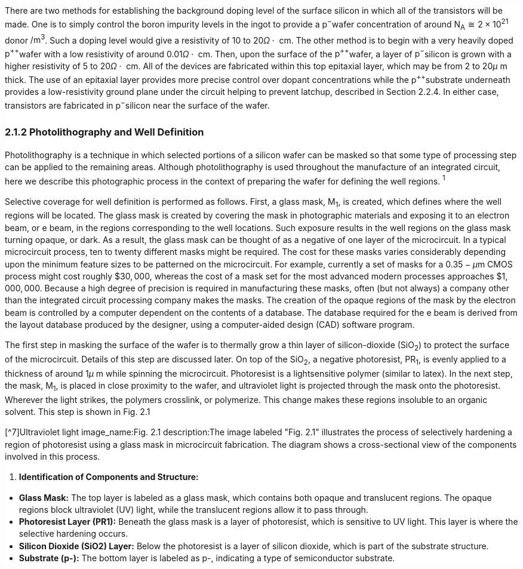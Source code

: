 There are two methods for establishing the background doping level of the surface silicon in which all of the transistors will be made. One is to simply control the boron impurity levels in the ingot to provide a $\mathrm{p}^{-}$wafer concentration of around $\mathrm{N}_{\mathrm{A}} \cong 2 \times 10^{21}$ donor $/ \mathrm{m}^{3}$. Such a doping level would give a resistivity of 10 to $20 \Omega \cdot \mathrm{~cm}$. The other method is to begin with a very heavily doped $\mathrm{p}^{++}$wafer with a low resistivity of around $0.01 \Omega \cdot \mathrm{~cm}$. Then, upon the surface of the $\mathrm{p}^{++}$wafer, a layer of $\mathrm{p}^{-}$silicon is grown with a higher resistivity of 5 to $20 \Omega \cdot \mathrm{~cm}$. All of the devices are fabricated within this top epitaxial layer, which may be from 2 to $20 \mu \mathrm{~m}$ thick. The use of an epitaxial layer provides more precise control over dopant concentrations while the $\mathrm{p}^{++}$substrate underneath provides a low-resistivity ground plane under the circuit helping to prevent latchup, described in Section 2.2.4. In either case, transistors are fabricated in $\mathrm{p}^{-}$silicon near the surface of the wafer.

### 2.1.2 Photolithography and Well Definition

Photolithography is a technique in which selected portions of a silicon wafer can be masked so that some type of processing step can be applied to the remaining areas. Although photolithography is used throughout the manufacture of an integrated circuit, here we describe this photographic process in the context of preparing the wafer for defining the well regions. ${ }^{1}$

Selective coverage for well definition is performed as follows. First, a glass mask, $\mathrm{M}_{1}$, is created, which defines where the well regions will be located. The glass mask is created by covering the mask in photographic materials and exposing it to an electron beam, or e beam, in the regions corresponding to the well locations. Such exposure results in the well regions on the glass mask turning opaque, or dark. As a result, the glass mask can be thought of as a negative of one layer of the microcircuit. In a typical microcircuit process, ten to twenty different masks might be required. The cost for these masks varies considerably depending upon the minimum feature sizes to be patterned on the microcircuit. For example, currently a set of masks for a $0.35-\mu \mathrm{m}$ CMOS process might cost roughly $\$ 30,000$, whereas the cost of a mask set for the most advanced modern processes approaches $\$ 1,000,000$. Because a high degree of precision is required in manufacturing these masks, often (but not always) a company other than the integrated circuit processing company makes the masks. The creation of the opaque regions of the mask by the electron beam is controlled by a computer dependent on the contents of a database. The database required for the e beam is derived from the layout database produced by the designer, using a computer-aided design (CAD) software program.

The first step in masking the surface of the wafer is to thermally grow a thin layer of silicon-dioxide $\left(\mathrm{SiO}_{2}\right)$ to protect the surface of the microcircuit. Details of this step are discussed later. On top of the $\mathrm{SiO}_{2}$, a negative photoresist, $\mathrm{PR}_{1}$, is evenly applied to a thickness of around $1 \mu \mathrm{~m}$ while spinning the microcircuit. Photoresist is a lightsensitive polymer (similar to latex). In the next step, the mask, $\mathrm{M}_{1}$, is placed in close proximity to the wafer, and ultraviolet light is projected through the mask onto the photoresist. Wherever the light strikes, the polymers crosslink, or polymerize. This change makes these regions insoluble to an organic solvent. This step is shown in Fig. 2.1

[^7]Ultraviolet light
image_name:Fig. 2.1
description:The image labeled "Fig. 2.1" illustrates the process of selectively hardening a region of photoresist using a glass mask in microcircuit fabrication. The diagram shows a cross-sectional view of the components involved in this process.

1. **Identification of Components and Structure:**
- **Glass Mask:** The top layer is labeled as a glass mask, which contains both opaque and translucent regions. The opaque regions block ultraviolet (UV) light, while the translucent regions allow it to pass through.
- **Photoresist Layer (PR1):** Beneath the glass mask is a layer of photoresist, which is sensitive to UV light. This layer is where the selective hardening occurs.
- **Silicon Dioxide (SiO2) Layer:** Below the photoresist is a layer of silicon dioxide, which is part of the substrate structure.
- **Substrate (p-):** The bottom layer is labeled as p-, indicating a type of semiconductor substrate.
